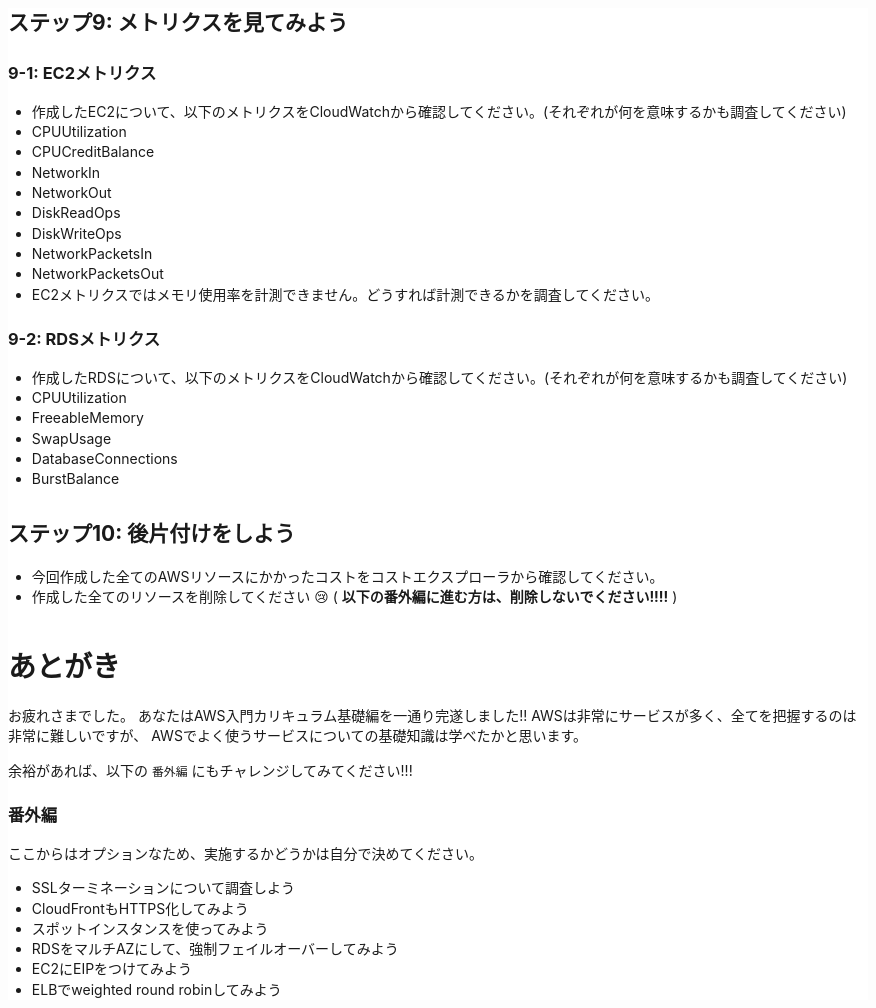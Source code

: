 ## ステップ9: メトリクスを見てみよう

### 9-1: EC2メトリクス

- 作成したEC2について、以下のメトリクスをCloudWatchから確認してください。(それぞれが何を意味するかも調査してください)
 - CPUUtilization
 - CPUCreditBalance
 - NetworkIn
 - NetworkOut
 - DiskReadOps
 - DiskWriteOps
 - NetworkPacketsIn
 - NetworkPacketsOut
- EC2メトリクスではメモリ使用率を計測できません。どうすれば計測できるかを調査してください。

### 9-2: RDSメトリクス

- 作成したRDSについて、以下のメトリクスをCloudWatchから確認してください。(それぞれが何を意味するかも調査してください)
 - CPUUtilization
 - FreeableMemory
 - SwapUsage
 - DatabaseConnections
 - BurstBalance

## ステップ10: 後片付けをしよう

- 今回作成した全てのAWSリソースにかかったコストをコストエクスプローラから確認してください。
- 作成した全てのリソースを削除してください :cry:  ( **以下の番外編に進む方は、削除しないでください!!!!** )

# あとがき
お疲れさまでした。 あなたはAWS入門カリキュラム基礎編を一通り完遂しました!!
AWSは非常にサービスが多く、全てを把握するのは非常に難しいですが、
AWSでよく使うサービスについての基礎知識は学べたかと思います。

余裕があれば、以下の `番外編` にもチャレンジしてみてください!!!

### 番外編

ここからはオプションなため、実施するかどうかは自分で決めてください。

- SSLターミネーションについて調査しよう
- CloudFrontもHTTPS化してみよう
- スポットインスタンスを使ってみよう
- RDSをマルチAZにして、強制フェイルオーバーしてみよう
- EC2にEIPをつけてみよう
- ELBでweighted round robinしてみよう
